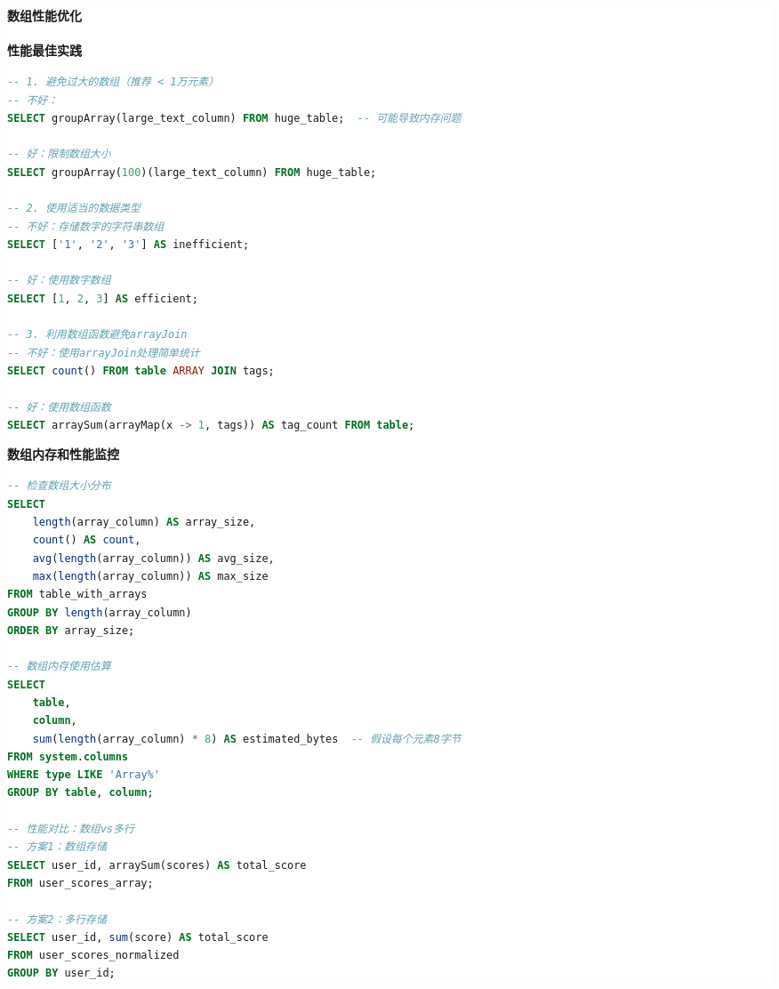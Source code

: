 #### 数组性能优化

**性能最佳实践**
```sql
-- 1. 避免过大的数组（推荐 < 1万元素）
-- 不好：
SELECT groupArray(large_text_column) FROM huge_table;  -- 可能导致内存问题

-- 好：限制数组大小
SELECT groupArray(100)(large_text_column) FROM huge_table;

-- 2. 使用适当的数据类型
-- 不好：存储数字的字符串数组
SELECT ['1', '2', '3'] AS inefficient;

-- 好：使用数字数组
SELECT [1, 2, 3] AS efficient;

-- 3. 利用数组函数避免arrayJoin
-- 不好：使用arrayJoin处理简单统计
SELECT count() FROM table ARRAY JOIN tags;

-- 好：使用数组函数
SELECT arraySum(arrayMap(x -> 1, tags)) AS tag_count FROM table;
```

**数组内存和性能监控**
```sql
-- 检查数组大小分布
SELECT 
    length(array_column) AS array_size,
    count() AS count,
    avg(length(array_column)) AS avg_size,
    max(length(array_column)) AS max_size
FROM table_with_arrays
GROUP BY length(array_column)
ORDER BY array_size;

-- 数组内存使用估算
SELECT 
    table,
    column,
    sum(length(array_column) * 8) AS estimated_bytes  -- 假设每个元素8字节
FROM system.columns 
WHERE type LIKE 'Array%'
GROUP BY table, column;

-- 性能对比：数组vs多行
-- 方案1：数组存储
SELECT user_id, arraySum(scores) AS total_score
FROM user_scores_array;

-- 方案2：多行存储
SELECT user_id, sum(score) AS total_score  
FROM user_scores_normalized
GROUP BY user_id;
```
